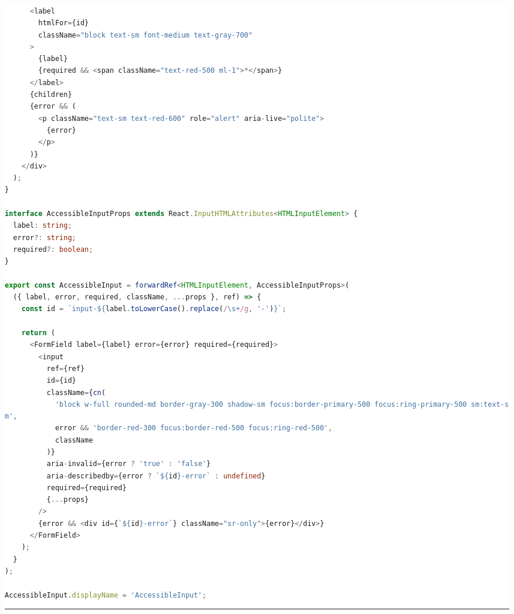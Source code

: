 ```typescript
      <label
        htmlFor={id}
        className="block text-sm font-medium text-gray-700"
      >
        {label}
        {required && <span className="text-red-500 ml-1">*</span>}
      </label>
      {children}
      {error && (
        <p className="text-sm text-red-600" role="alert" aria-live="polite">
          {error}
        </p>
      )}
    </div>
  );
}

interface AccessibleInputProps extends React.InputHTMLAttributes<HTMLInputElement> {
  label: string;
  error?: string;
  required?: boolean;
}

export const AccessibleInput = forwardRef<HTMLInputElement, AccessibleInputProps>(
  ({ label, error, required, className, ...props }, ref) => {
    const id = `input-${label.toLowerCase().replace(/\s+/g, '-')}`;
    
    return (
      <FormField label={label} error={error} required={required}>
        <input
          ref={ref}
          id={id}
          className={cn(
            'block w-full rounded-md border-gray-300 shadow-sm focus:border-primary-500 focus:ring-primary-500 sm:text-sm',
            error && 'border-red-300 focus:border-red-500 focus:ring-red-500',
            className
          )}
          aria-invalid={error ? 'true' : 'false'}
          aria-describedby={error ? `${id}-error` : undefined}
          required={required}
          {...props}
        />
        {error && <div id={`${id}-error`} className="sr-only">{error}</div>}
      </FormField>
    );
  }
);

AccessibleInput.displayName = 'AccessibleInput';
```

---